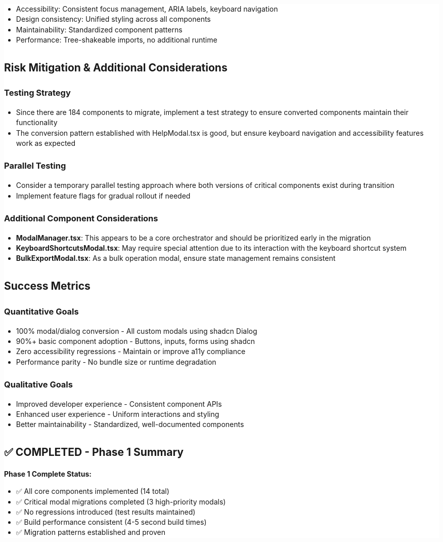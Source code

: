 - Accessibility: Consistent focus management, ARIA labels, keyboard navigation
- Design consistency: Unified styling across all components
- Maintainability: Standardized component patterns
- Performance: Tree-shakeable imports, no additional runtime

## Risk Mitigation & Additional Considerations

### Testing Strategy

- Since there are 184 components to migrate, implement a test strategy to ensure converted components maintain their functionality
- The conversion pattern established with HelpModal.tsx is good, but ensure keyboard navigation and accessibility features work as expected

### Parallel Testing

- Consider a temporary parallel testing approach where both versions of critical components exist during transition
- Implement feature flags for gradual rollout if needed

### Additional Component Considerations

- **ModalManager.tsx**: This appears to be a core orchestrator and should be prioritized early in the migration
- **KeyboardShortcutsModal.tsx**: May require special attention due to its interaction with the keyboard shortcut system
- **BulkExportModal.tsx**: As a bulk operation modal, ensure state management remains consistent

## Success Metrics

### Quantitative Goals

- 100% modal/dialog conversion - All custom modals using shadcn Dialog
- 90%+ basic component adoption - Buttons, inputs, forms using shadcn
- Zero accessibility regressions - Maintain or improve a11y compliance
- Performance parity - No bundle size or runtime degradation

### Qualitative Goals

- Improved developer experience - Consistent component APIs
- Enhanced user experience - Uniform interactions and styling
- Better maintainability - Standardized, well-documented components

## ✅ COMPLETED - Phase 1 Summary

**Phase 1 Complete Status:**
- ✅ All core components implemented (14 total)
- ✅ Critical modal migrations completed (3 high-priority modals)
- ✅ No regressions introduced (test results maintained)
- ✅ Build performance consistent (4-5 second build times)
- ✅ Migration patterns established and proven
